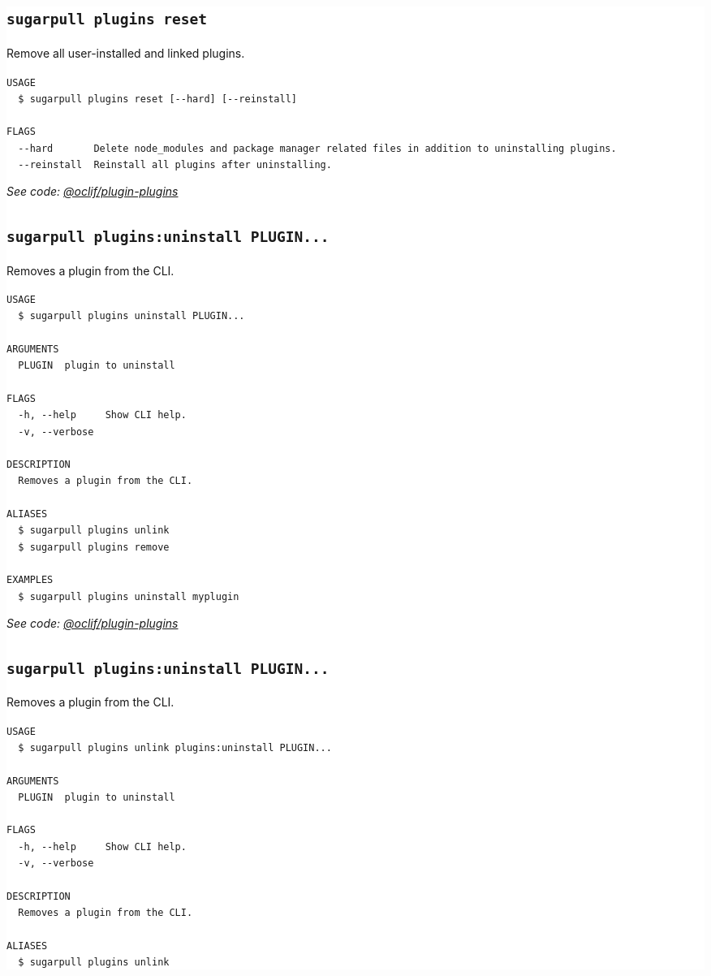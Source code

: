 ## `sugarpull plugins reset`

Remove all user-installed and linked plugins.

```
USAGE
  $ sugarpull plugins reset [--hard] [--reinstall]

FLAGS
  --hard       Delete node_modules and package manager related files in addition to uninstalling plugins.
  --reinstall  Reinstall all plugins after uninstalling.
```

_See code: [@oclif/plugin-plugins](https://github.com/oclif/plugin-plugins/blob/v4.2.1/src/commands/plugins/reset.ts)_

## `sugarpull plugins:uninstall PLUGIN...`

Removes a plugin from the CLI.

```
USAGE
  $ sugarpull plugins uninstall PLUGIN...

ARGUMENTS
  PLUGIN  plugin to uninstall

FLAGS
  -h, --help     Show CLI help.
  -v, --verbose

DESCRIPTION
  Removes a plugin from the CLI.

ALIASES
  $ sugarpull plugins unlink
  $ sugarpull plugins remove

EXAMPLES
  $ sugarpull plugins uninstall myplugin
```

_See code: [@oclif/plugin-plugins](https://github.com/oclif/plugin-plugins/blob/v4.2.1/src/commands/plugins/uninstall.ts)_

## `sugarpull plugins:uninstall PLUGIN...`

Removes a plugin from the CLI.

```
USAGE
  $ sugarpull plugins unlink plugins:uninstall PLUGIN...

ARGUMENTS
  PLUGIN  plugin to uninstall

FLAGS
  -h, --help     Show CLI help.
  -v, --verbose

DESCRIPTION
  Removes a plugin from the CLI.

ALIASES
  $ sugarpull plugins unlink
```